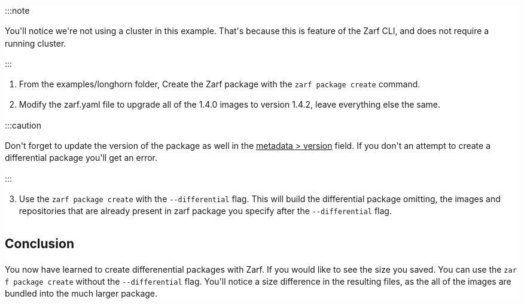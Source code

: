 :::note

You'll notice we're not using a cluster in this example.  That's because this is feature of the Zarf CLI, and does not require a running cluster.

:::

1. From the examples/longhorn folder, Create the Zarf package with the `zarf package create` command.

<iframe src="/docs/tutorials/differential_package_create.html" width="100%" height="600px"></iframe>

2. Modify the zarf.yaml file to upgrade all of the 1.4.0 images to version 1.4.2, leave everything else the same.  

:::caution 

Don't forget to update the version of the package as well in the [metadata > version](/docs/create-a-zarf-package/zarf-schema#metadata) field. If you don't an attempt to create a differential package you'll get an error.

<iframe src="/docs/tutorials/differential_package_error.html" width="100%" height="180px"></iframe>

:::

<iframe src="/docs/tutorials/differential_package_edit.html" width="100%" height="600px"></iframe>

3. Use the `zarf package create` with the `--differential` flag.  This will build the differential package omitting, the images and repositories that are already present in zarf package you specify after the `--differential` flag.

<iframe src="/docs/tutorials/differential_package_create_differential.html" width="100%" height="600px"></iframe>

## Conclusion

You now have learned to create differenential packages with Zarf.  If you would like to see the size you saved.  You can use the `zarf package create` without the `--differential` flag.  You'll notice a size difference in the resulting files, as the all of the images are bundled into the much larger package.

<iframe src="/docs/tutorials/differential_package_create_conclusion.html" width="100%" height="600px"></iframe>

